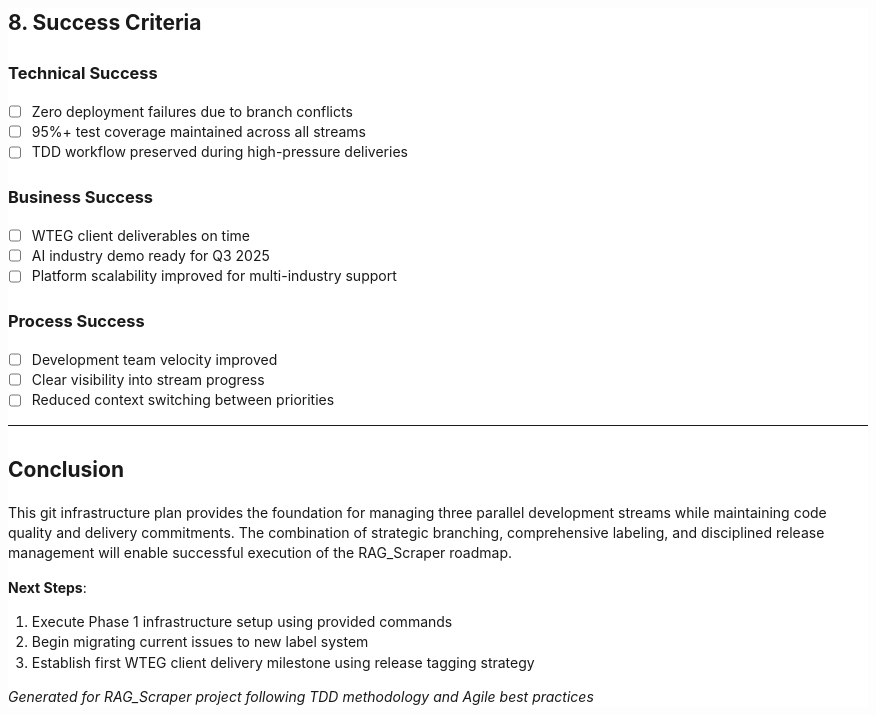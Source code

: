 
## 8. Success Criteria

### Technical Success
- [ ] Zero deployment failures due to branch conflicts
- [ ] 95%+ test coverage maintained across all streams
- [ ] TDD workflow preserved during high-pressure deliveries

### Business Success  
- [ ] WTEG client deliverables on time
- [ ] AI industry demo ready for Q3 2025
- [ ] Platform scalability improved for multi-industry support

### Process Success
- [ ] Development team velocity improved
- [ ] Clear visibility into stream progress
- [ ] Reduced context switching between priorities

---

## Conclusion

This git infrastructure plan provides the foundation for managing three parallel development streams while maintaining code quality and delivery commitments. The combination of strategic branching, comprehensive labeling, and disciplined release management will enable successful execution of the RAG_Scraper roadmap.

**Next Steps**: 
1. Execute Phase 1 infrastructure setup using provided commands
2. Begin migrating current issues to new label system
3. Establish first WTEG client delivery milestone using release tagging strategy

*Generated for RAG_Scraper project following TDD methodology and Agile best practices*